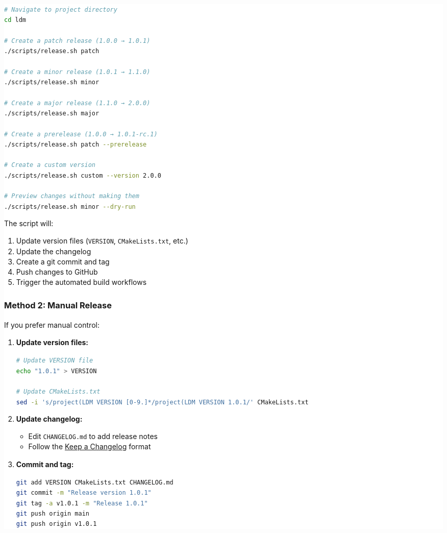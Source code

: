 ```bash
# Navigate to project directory
cd ldm

# Create a patch release (1.0.0 → 1.0.1)
./scripts/release.sh patch

# Create a minor release (1.0.1 → 1.1.0)
./scripts/release.sh minor

# Create a major release (1.1.0 → 2.0.0)
./scripts/release.sh major

# Create a prerelease (1.0.0 → 1.0.1-rc.1)
./scripts/release.sh patch --prerelease

# Create a custom version
./scripts/release.sh custom --version 2.0.0

# Preview changes without making them
./scripts/release.sh minor --dry-run
```

The script will:
1. Update version files (`VERSION`, `CMakeLists.txt`, etc.)
2. Update the changelog
3. Create a git commit and tag
4. Push changes to GitHub
5. Trigger the automated build workflows

### Method 2: Manual Release

If you prefer manual control:

1. **Update version files:**
   ```bash
   # Update VERSION file
   echo "1.0.1" > VERSION
   
   # Update CMakeLists.txt
   sed -i 's/project(LDM VERSION [0-9.]*/project(LDM VERSION 1.0.1/' CMakeLists.txt
   ```

2. **Update changelog:**
   - Edit `CHANGELOG.md` to add release notes
   - Follow the [Keep a Changelog](https://keepachangelog.com/) format

3. **Commit and tag:**
   ```bash
   git add VERSION CMakeLists.txt CHANGELOG.md
   git commit -m "Release version 1.0.1"
   git tag -a v1.0.1 -m "Release 1.0.1"
   git push origin main
   git push origin v1.0.1
   ```
